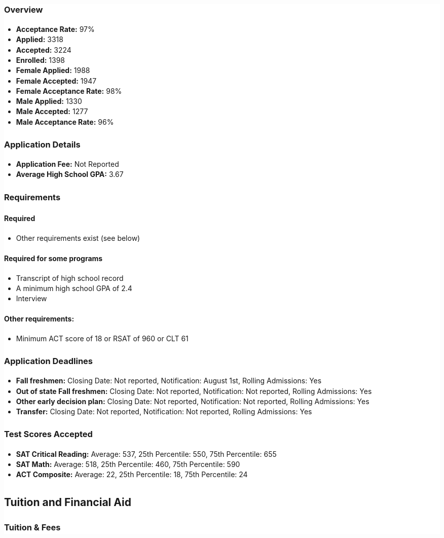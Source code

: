 ### Overview

- **Acceptance Rate:** 97%
- **Applied:** 3318
- **Accepted:** 3224
- **Enrolled:** 1398
- **Female Applied:** 1988
- **Female Accepted:** 1947
- **Female Acceptance Rate:** 98%
- **Male Applied:** 1330
- **Male Accepted:** 1277
- **Male Acceptance Rate:** 96%

### Application Details

- **Application Fee:** Not Reported
- **Average High School GPA:** 3.67

### Requirements

#### Required

- Other requirements exist (see below)

#### Required for some programs

- Transcript of high school record
- A minimum high school GPA of 2.4
- Interview

#### Other requirements:

- Minimum ACT score of 18 or RSAT of 960 or CLT 61

### Application Deadlines

- **Fall freshmen:** Closing Date: Not reported, Notification: August 1st, Rolling Admissions: Yes
- **Out of state Fall freshmen:** Closing Date: Not reported, Notification: Not reported, Rolling Admissions: Yes
- **Other early decision plan:** Closing Date: Not reported, Notification: Not reported, Rolling Admissions: Yes
- **Transfer:** Closing Date: Not reported, Notification: Not reported, Rolling Admissions: Yes

### Test Scores Accepted

- **SAT Critical Reading:** Average: 537, 25th Percentile: 550, 75th Percentile: 655
- **SAT Math:** Average: 518, 25th Percentile: 460, 75th Percentile: 590
- **ACT Composite:** Average: 22, 25th Percentile: 18, 75th Percentile: 24

## Tuition and Financial Aid

### Tuition & Fees
